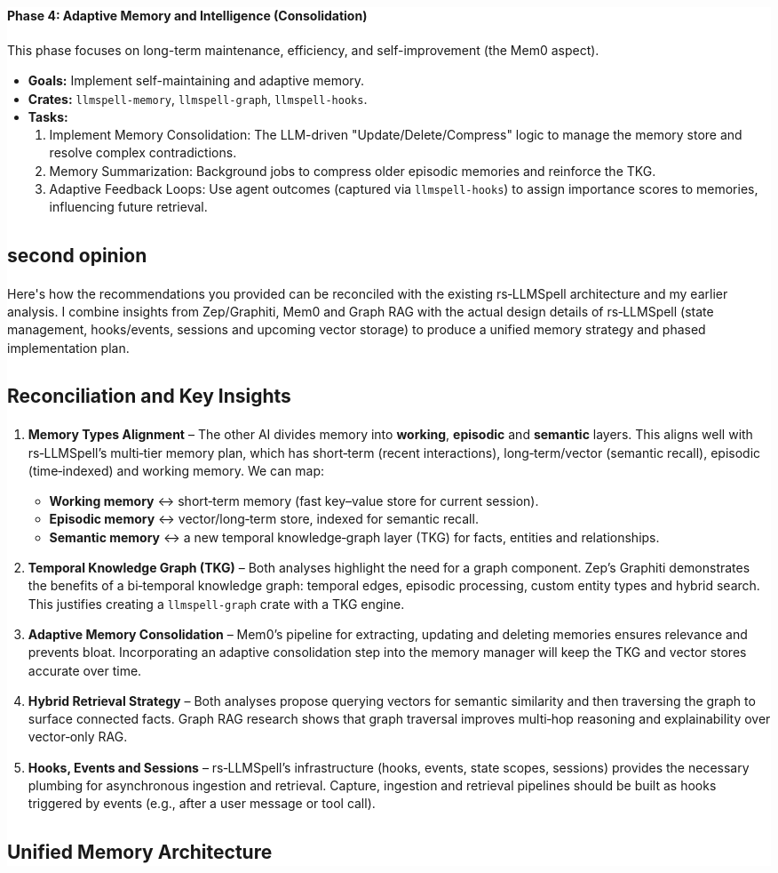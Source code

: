 #### Phase 4: Adaptive Memory and Intelligence (Consolidation)

This phase focuses on long-term maintenance, efficiency, and self-improvement (the Mem0 aspect).

*   **Goals:** Implement self-maintaining and adaptive memory.
*   **Crates:** `llmspell-memory`, `llmspell-graph`, `llmspell-hooks`.
*   **Tasks:**
    1.  Implement Memory Consolidation: The LLM-driven "Update/Delete/Compress" logic to manage the memory store and resolve complex contradictions.
    2.  Memory Summarization: Background jobs to compress older episodic memories and reinforce the TKG.
    3.  Adaptive Feedback Loops: Use agent outcomes (captured via `llmspell-hooks`) to assign importance scores to memories, influencing future retrieval.

## second opinion

Here's how the recommendations you provided can be reconciled with the existing rs‑LLMSpell architecture and my earlier analysis. I combine insights from Zep/Graphiti, Mem0 and Graph RAG with the actual design details of rs‑LLMSpell (state management, hooks/events, sessions and upcoming vector storage) to produce a unified memory strategy and phased implementation plan.

## Reconciliation and Key Insights

1. **Memory Types Alignment** – The other AI divides memory into **working**, **episodic** and **semantic** layers.  This aligns well with rs‑LLMSpell’s multi‑tier memory plan, which has short‑term (recent interactions), long‑term/vector (semantic recall), episodic (time‑indexed) and working memory.  We can map:

   * **Working memory** ↔ short‑term memory (fast key–value store for current session).
   * **Episodic memory** ↔ vector/long‑term store, indexed for semantic recall.
   * **Semantic memory** ↔ a new temporal knowledge‑graph layer (TKG) for facts, entities and relationships.

2. **Temporal Knowledge Graph (TKG)** – Both analyses highlight the need for a graph component.  Zep’s Graphiti demonstrates the benefits of a bi‑temporal knowledge graph: temporal edges, episodic processing, custom entity types and hybrid search.  This justifies creating a `llmspell‑graph` crate with a TKG engine.

3. **Adaptive Memory Consolidation** – Mem0’s pipeline for extracting, updating and deleting memories ensures relevance and prevents bloat.  Incorporating an adaptive consolidation step into the memory manager will keep the TKG and vector stores accurate over time.

4. **Hybrid Retrieval Strategy** – Both analyses propose querying vectors for semantic similarity and then traversing the graph to surface connected facts.  Graph RAG research shows that graph traversal improves multi‑hop reasoning and explainability over vector‑only RAG.

5. **Hooks, Events and Sessions** – rs‑LLMSpell’s infrastructure (hooks, events, state scopes, sessions) provides the necessary plumbing for asynchronous ingestion and retrieval.  Capture, ingestion and retrieval pipelines should be built as hooks triggered by events (e.g., after a user message or tool call).

## Unified Memory Architecture
